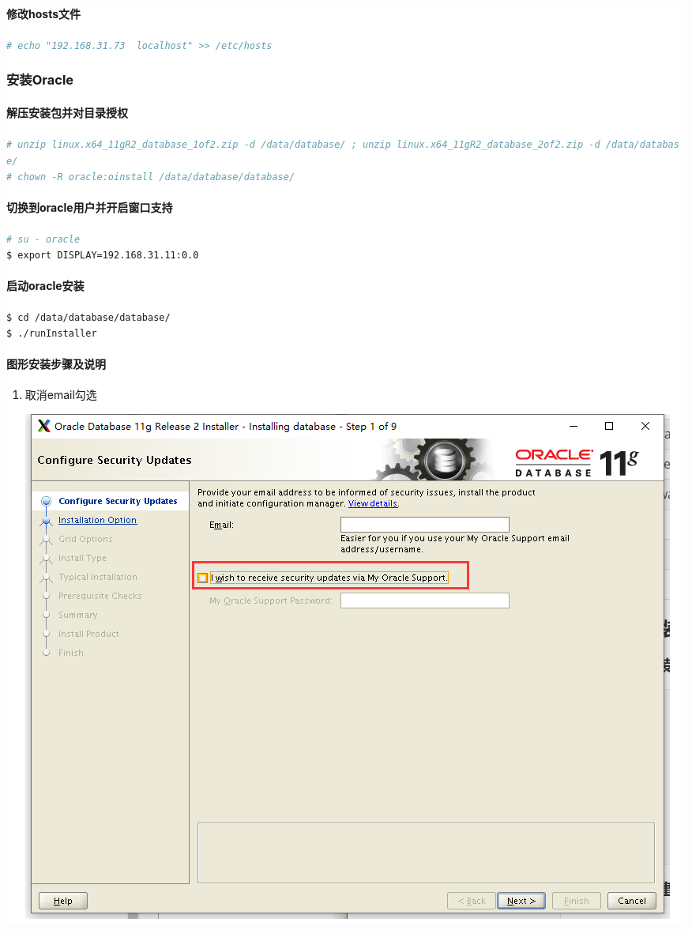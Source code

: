 #### 修改hosts文件

```bash
# echo "192.168.31.73  localhost" >> /etc/hosts
```

### 安装Oracle

#### 解压安装包并对目录授权

```bash
# unzip linux.x64_11gR2_database_1of2.zip -d /data/database/ ; unzip linux.x64_11gR2_database_2of2.zip -d /data/database/
# chown -R oracle:oinstall /data/database/database/
```

#### 切换到oracle用户并开启窗口支持

```bash
# su - oracle
$ export DISPLAY=192.168.31.11:0.0
```

#### 启动oracle安装

```bash
$ cd /data/database/database/
$ ./runInstaller
```

#### 图形安装步骤及说明

1. 取消email勾选

   ![image-20200504145734644](Deployment.assets/image-20200504145734644.png)